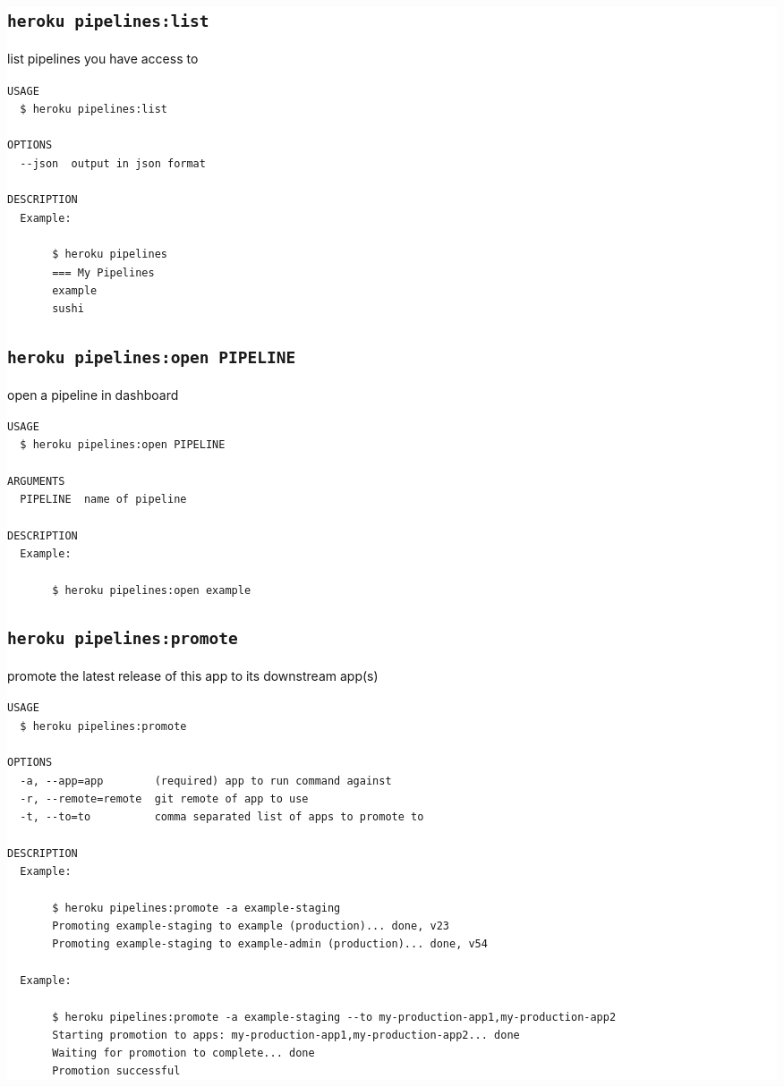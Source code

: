```
```

## `heroku pipelines:list`

list pipelines you have access to

```
USAGE
  $ heroku pipelines:list

OPTIONS
  --json  output in json format

DESCRIPTION
  Example:

       $ heroku pipelines
       === My Pipelines
       example
       sushi
```

## `heroku pipelines:open PIPELINE`

open a pipeline in dashboard

```
USAGE
  $ heroku pipelines:open PIPELINE

ARGUMENTS
  PIPELINE  name of pipeline

DESCRIPTION
  Example:

       $ heroku pipelines:open example
```

## `heroku pipelines:promote`

promote the latest release of this app to its downstream app(s)

```
USAGE
  $ heroku pipelines:promote

OPTIONS
  -a, --app=app        (required) app to run command against
  -r, --remote=remote  git remote of app to use
  -t, --to=to          comma separated list of apps to promote to

DESCRIPTION
  Example:

       $ heroku pipelines:promote -a example-staging
       Promoting example-staging to example (production)... done, v23
       Promoting example-staging to example-admin (production)... done, v54

  Example:

       $ heroku pipelines:promote -a example-staging --to my-production-app1,my-production-app2
       Starting promotion to apps: my-production-app1,my-production-app2... done
       Waiting for promotion to complete... done
       Promotion successful
```